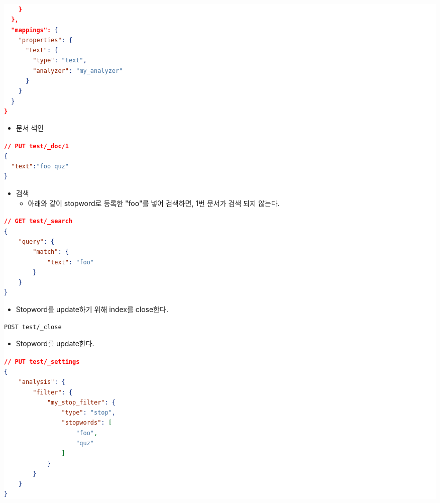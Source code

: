   ```json
      }
    },
    "mappings": {
      "properties": {
        "text": {
          "type": "text",
          "analyzer": "my_analyzer"
        }
      }
    }
  }
  ```

  - 문서 색인

  ```json
  // PUT test/_doc/1
  {
    "text":"foo quz"
  }
  ```

  - 검색
    - 아래와 같이 stopword로 등록한 "foo"를 넣어 검색하면, 1번 문서가 검색 되지 않는다.

  ```json
  // GET test/_search
  {
      "query": {
          "match": {
              "text": "foo"
          }
      }
  }
  ```

  - Stopword를 update하기 위해 index를 close한다.

  ```http
  POST test/_close
  ```

  - Stopword를 update한다.

  ```json
  // PUT test/_settings
  {
      "analysis": {
          "filter": {
              "my_stop_filter": {
                  "type": "stop",
                  "stopwords": [
                      "foo",
                      "quz"
                  ]
              }
          }
      }
  }
  ```

